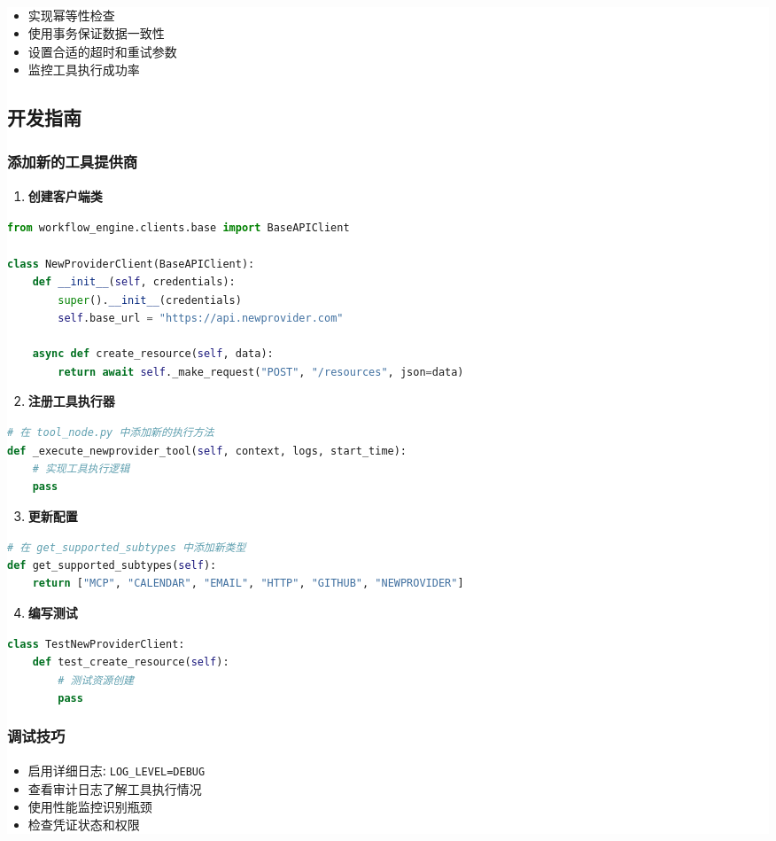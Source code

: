 - 实现幂等性检查
- 使用事务保证数据一致性
- 设置合适的超时和重试参数
- 监控工具执行成功率

## 开发指南

### 添加新的工具提供商

1. **创建客户端类**

```python
from workflow_engine.clients.base import BaseAPIClient

class NewProviderClient(BaseAPIClient):
    def __init__(self, credentials):
        super().__init__(credentials)
        self.base_url = "https://api.newprovider.com"
    
    async def create_resource(self, data):
        return await self._make_request("POST", "/resources", json=data)
```

2. **注册工具执行器**

```python
# 在 tool_node.py 中添加新的执行方法
def _execute_newprovider_tool(self, context, logs, start_time):
    # 实现工具执行逻辑
    pass
```

3. **更新配置**

```python
# 在 get_supported_subtypes 中添加新类型
def get_supported_subtypes(self):
    return ["MCP", "CALENDAR", "EMAIL", "HTTP", "GITHUB", "NEWPROVIDER"]
```

4. **编写测试**

```python
class TestNewProviderClient:
    def test_create_resource(self):
        # 测试资源创建
        pass
```

### 调试技巧

- 启用详细日志: `LOG_LEVEL=DEBUG`
- 查看审计日志了解工具执行情况
- 使用性能监控识别瓶颈
- 检查凭证状态和权限
